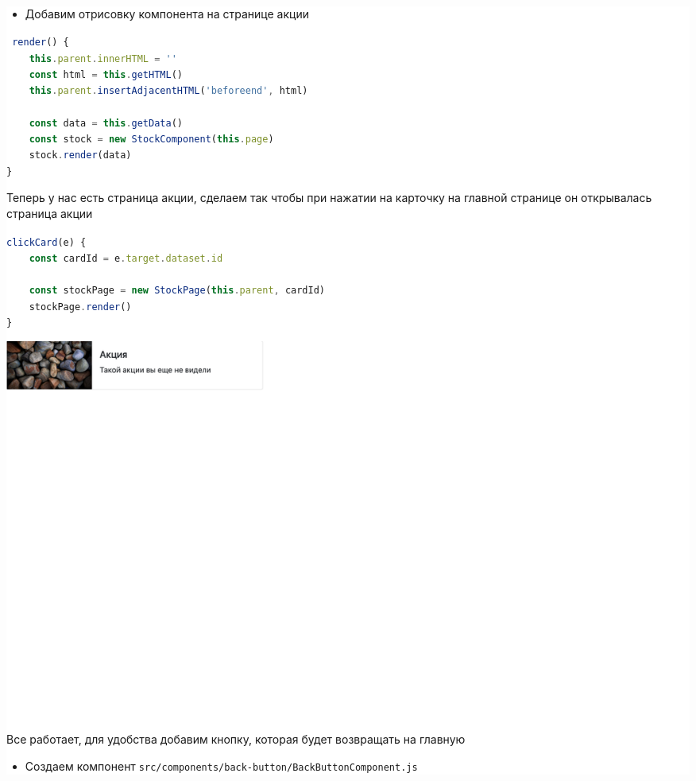 * Добавим отрисовку компонента на странице акции

```js
 render() {
    this.parent.innerHTML = ''
    const html = this.getHTML()
    this.parent.insertAdjacentHTML('beforeend', html)

    const data = this.getData()
    const stock = new StockComponent(this.page)
    stock.render(data)
}
```

Теперь у нас есть страница акции, сделаем так чтобы при нажатии на карточку на главной странице он открывалась страница акции

```js
clickCard(e) {
    const cardId = e.target.dataset.id

    const stockPage = new StockPage(this.parent, cardId)
    stockPage.render()
}
```

![Фото 13](./assets/photos/photo13.png)

Все работает, для удобства добавим кнопку, которая будет возвращать на главную

* Создаем компонент `src/components/back-button/BackButtonComponent.js`
